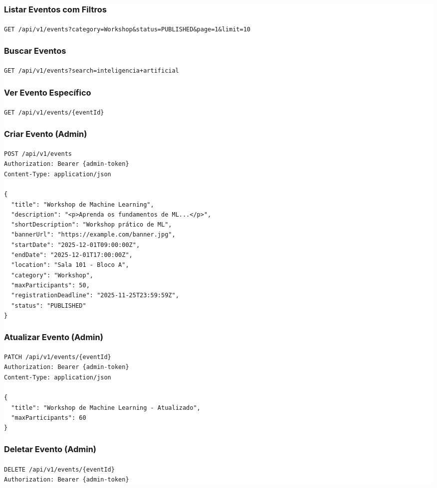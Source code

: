 ### Listar Eventos com Filtros
```http
GET /api/v1/events?category=Workshop&status=PUBLISHED&page=1&limit=10
```

### Buscar Eventos
```http
GET /api/v1/events?search=inteligencia+artificial
```

### Ver Evento Específico
```http
GET /api/v1/events/{eventId}
```

### Criar Evento (Admin)
```http
POST /api/v1/events
Authorization: Bearer {admin-token}
Content-Type: application/json

{
  "title": "Workshop de Machine Learning",
  "description": "<p>Aprenda os fundamentos de ML...</p>",
  "shortDescription": "Workshop prático de ML",
  "bannerUrl": "https://example.com/banner.jpg",
  "startDate": "2025-12-01T09:00:00Z",
  "endDate": "2025-12-01T17:00:00Z",
  "location": "Sala 101 - Bloco A",
  "category": "Workshop",
  "maxParticipants": 50,
  "registrationDeadline": "2025-11-25T23:59:59Z",
  "status": "PUBLISHED"
}
```

### Atualizar Evento (Admin)
```http
PATCH /api/v1/events/{eventId}
Authorization: Bearer {admin-token}
Content-Type: application/json

{
  "title": "Workshop de Machine Learning - Atualizado",
  "maxParticipants": 60
}
```

### Deletar Evento (Admin)
```http
DELETE /api/v1/events/{eventId}
Authorization: Bearer {admin-token}
```
